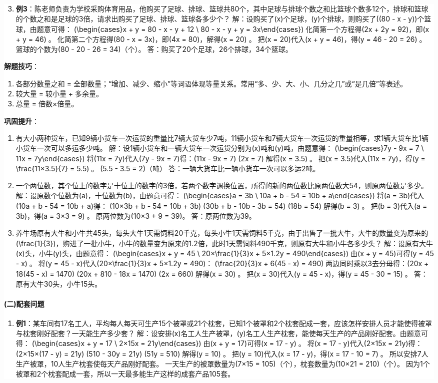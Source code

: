 3. **例3**：陈老师负责为学校采购体育用品，他购买了足球、排球、篮球共80个，其中足球与排球个数之和比篮球个数多12个，排球和篮球的个数之和是足球的3倍，请求出购买了足球、排球、篮球各多少个？
解：设购买了\(x\)个足球，\(y\)个排球，则购买了\((80 - x - y)\)个篮球，由题意可得：
\(\begin{cases}x + y = 80 - x - y + 12 \\ 80 - x - y + y = 3x\end{cases}\)
化简第一个方程得\(2x + 2y = 92\)，即\(x + y = 46\)  。
化简第二个方程得\(80 - x = 3x\)，即\(4x = 80\)，解得\(x = 20\) 。
把\(x = 20\)代入\(x + y = 46\)，得\(y = 46 - 20 = 26\) 。
篮球的个数为\(80 - 20 - 26 = 34\)（个）。
答：购买了20个足球，26个排球，34个篮球。

**解题技巧**：
1. 各部分数量之和 = 全部数量；“增加、减少、缩小”等词语体现等量关系。常用“多、少、大、小、几分之几”或“是几倍”等表述。
2. 较大量 = 较小量 + 多余量。
3. 总量 = 倍数×倍量。

**巩固提升**：
1. 有大小两种货车，已知9辆小货车一次运货的重量比7辆大货车少7吨，11辆小货车和7辆大货车一次运货的重量相等，求1辆大货车比1辆小货车一次可以多运多少吨。
解：设1辆小货车和一辆大货车一次运货分别为\(x\)吨和\(y\)吨，由题意得：
\(\begin{cases}7y - 9x = 7 \\ 11x = 7y\end{cases}\)
将\(11x = 7y\)代入\(7y - 9x = 7\)得：\(11x - 9x = 7\)
\(2x = 7\)
解得\(x = 3.5\) 。
把\(x = 3.5\)代入\(11x = 7y\)，得\(y = \frac{11×3.5}{7} = 5.5\) 。
\(5.5 - 3.5 = 2\)（吨）
答：一辆大货车比一辆小货车一次可以多运2吨。

2. 一个两位数，其个位上的数字是十位上的数字的3倍，若两个数字调换位置，所得的新的两位数比原两位数大54，则原两位数是多少。
解：设原数个位数为\(a\)，十位数为\(b\)，由题意可得：
\(\begin{cases}a = 3b \\ 10a + b - 54 = 10b + a\end{cases}\)
将\(a = 3b\)代入\(10a + b - 54 = 10b + a\)得：
\(10×3b + b - 54 = 10b + 3b\)
\(30b + b - 10b - 3b = 54\)
\(18b = 54\)
解得\(b = 3\) 。
把\(b = 3\)代入\(a = 3b\)，得\(a = 3×3 = 9\) 。
原两位数为\(10×3 + 9 = 39\)。
答：原两位数为39。

3. 养牛场原有大牛和小牛共45头，每头大牛1天需饲料20千克，每头小牛1天需饲料5千克，由于出售了一批大牛，大牛的数量变为原来的\(\frac{1}{3}\)，购进了一批小牛，小牛的数量变为原来的1.2倍，此时1天需饲料490千克，则原有大牛和小牛各多少头？
解：设原有大牛\(x\)头，小牛\(y\)头，由题意得：
\(\begin{cases}x + y = 45 \\ 20×\frac{1}{3}x + 5×1.2y = 490\end{cases}\)
由\(x + y = 45\)可得\(y = 45 - x\) 。
将\(y = 45 - x\)代入\(20×\frac{1}{3}x + 5×1.2y = 490\)：
\(\frac{20}{3}x + 6(45 - x) = 490\)
两边同时乘以3去分母得：\(20x + 18(45 - x) = 1470\)
\(20x + 810 - 18x = 1470\)
\(2x = 660\)
解得\(x = 30\) 。
把\(x = 30\)代入\(y = 45 - x\)，得\(y = 45 - 30 = 15\) 。
答：原有大牛30头，小牛15头。

#### (二)配套问题
1. **例1**：某车间有17名工人，平均每人每天可生产15个被罩或21个枕套，已知1个被罩和2个枕套配成一套，应该怎样安排人员才能使得被罩与枕套刚好配套？一天能生产多少套？
解：设安排\(x\)名工人生产被罩，\(y\)名工人生产枕套，能使每天生产的产品刚好配套。由题意可得：
\(\begin{cases}x + y = 17 \\ 2×15x = 21y\end{cases}\)
由\(x + y = 17\)可得\(x = 17 - y\) 。
将\(x = 17 - y\)代入\(2×15x = 21y\)得：
\(2×15×(17 - y) = 21y\)
\(510 - 30y = 21y\)
\(51y = 510\)
解得\(y = 10\) 。
把\(y = 10\)代入\(x = 17 - y\)，得\(x = 17 - 10 = 7\) 。
所以安排7人生产被罩，10人生产枕套使每天产品刚好配套。
一天生产的被罩数量为\(7×15 = 105\)（个），枕套数量为\(10×21 = 210\)（个）。
因为1个被罩和2个枕套配成一套，所以一天最多能生产这样的成套产品105套。
